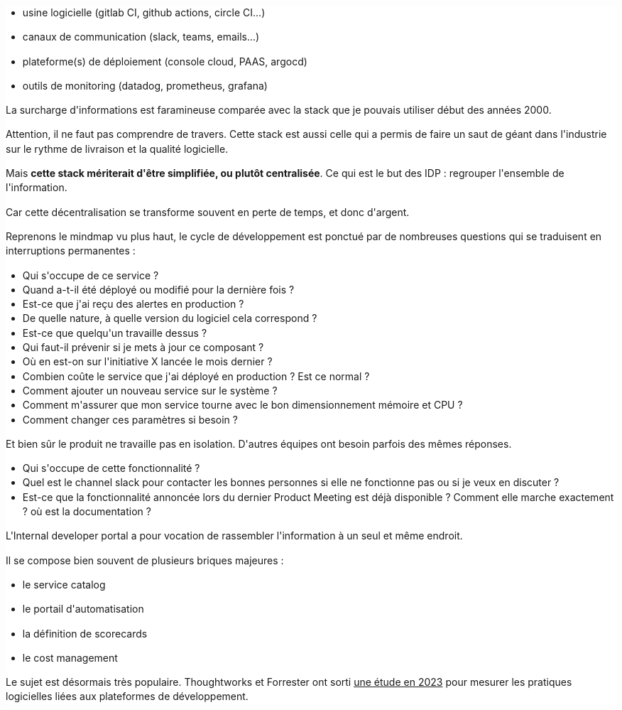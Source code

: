 -   usine logicielle (gitlab CI, github actions, circle CI...)

-   canaux de communication (slack, teams, emails...)

-   plateforme(s) de déploiement (console cloud, PAAS, argocd)

-   outils de monitoring (datadog, prometheus, grafana)

La surcharge d'informations est faramineuse comparée avec la stack que je pouvais utiliser début des années 2000.

Attention, il ne faut pas comprendre de travers. Cette stack est aussi celle qui a permis de faire un saut de géant dans l'industrie sur le rythme de livraison et la qualité logicielle.

Mais **cette stack mériterait d'être simplifiée, ou plutôt centralisée**. Ce qui est le but des IDP : regrouper l'ensemble de l'information.

Car cette décentralisation se transforme souvent en perte de temps, et donc d'argent.

Reprenons le mindmap vu plus haut, le cycle de développement est ponctué par de nombreuses questions qui se traduisent en interruptions permanentes :

* Qui s'occupe de ce service ?
* Quand a-t-il été déployé ou modifié pour la dernière fois ?
* Est-ce que j'ai reçu des alertes en production ?
* De quelle nature, à quelle version du logiciel cela correspond ?
* Est-ce que quelqu'un travaille dessus ?
* Qui faut-il prévenir si je mets à jour ce composant ?
* Où en est-on sur l'initiative X lancée le mois dernier ?
* Combien coûte le service que j'ai déployé en production ? Est ce normal ?
* Comment ajouter un nouveau service sur le système ?
* Comment m'assurer que mon service tourne avec le bon dimensionnement mémoire et CPU ?
* Comment changer ces paramètres si besoin ?

Et bien sûr le produit ne travaille pas en isolation. D'autres équipes ont besoin parfois des mêmes réponses.

* Qui s'occupe de cette fonctionnalité ?
* Quel est le channel slack pour contacter les bonnes personnes si elle ne fonctionne pas ou si je veux en discuter ?
* Est-ce que la fonctionnalité annoncée lors du dernier Product Meeting est déjà disponible ? Comment elle marche exactement ? où est la documentation ?

L'Internal developer portal a pour vocation de rassembler l'information à un seul et même endroit.

Il se compose bien souvent de plusieurs briques majeures :

-   le service catalog

-   le portail d'automatisation

-   la définition de scorecards

-   le cost management

Le sujet est désormais très populaire. Thoughtworks et Forrester ont sorti [une étude en 2023](https://www.thoughtworks.com/content/dam/thoughtworks/documents/report/what-we-do/enterprise-modernization-platforms-cloud/tw_report_empowering_engineering_effectiveness_forrester_opportunity_snapshot.pdf) pour mesurer les pratiques logicielles liées aux plateformes de développement.

